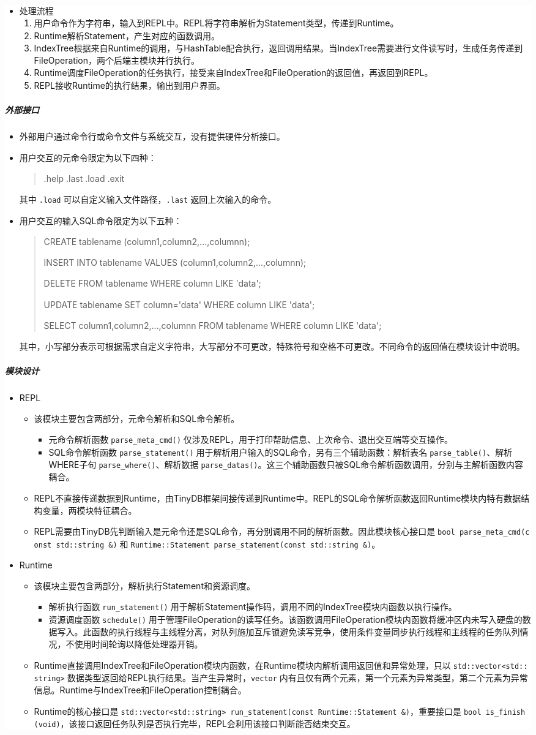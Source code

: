 - 处理流程
  1. 用户命令作为字符串，输入到REPL中。REPL将字符串解析为Statement类型，传递到Runtime。
  2. Runtime解析Statement，产生对应的函数调用。
  3. IndexTree根据来自Runtime的调用，与HashTable配合执行，返回调用结果。当IndexTree需要进行文件读写时，生成任务传递到FileOperation，两个后端主模块并行执行。
  4. Runtime调度FileOperation的任务执行，接受来自IndexTree和FileOperation的返回值，再返回到REPL。
  5. REPL接收Runtime的执行结果，输出到用户界面。


##### 外部接口

- 外部用户通过命令行或命令文件与系统交互，没有提供硬件分析接口。

- 用户交互的元命令限定为以下四种：

  > .help
  > .last
  > .load
  > .exit

  其中 `.load` 可以自定义输入文件路径，`.last` 返回上次输入的命令。

- 用户交互的输入SQL命令限定为以下五种：

  > CREATE tablename (column1,column2,...,columnn);
  >
  > INSERT INTO tablename VALUES (column1,column2,...,columnn);
  >
  > DELETE FROM tablename WHERE column LIKE 'data';
  >
  > UPDATE tablename SET column='data' WHERE column LIKE 'data';
  >
  > SELECT column1,column2,...,columnn FROM tablename WHERE column LIKE 'data';
  
  其中，小写部分表示可根据需求自定义字符串，大写部分不可更改，特殊符号和空格不可更改。不同命令的返回值在模块设计中说明。

##### 模块设计

- REPL
  - 该模块主要包含两部分，元命令解析和SQL命令解析。
    - 元命令解析函数 `parse_meta_cmd()` 仅涉及REPL，用于打印帮助信息、上次命令、退出交互端等交互操作。
    - SQL命令解析函数 `parse_statement()` 用于解析用户输入的SQL命令，另有三个辅助函数：解析表名 `parse_table()`、解析WHERE子句 `parse_where()`、解析数据 `parse_datas()`。这三个辅助函数只被SQL命令解析函数调用，分别与主解析函数内容耦合。

  - REPL不直接传递数据到Runtime，由TinyDB框架间接传递到Runtime中。REPL的SQL命令解析函数返回Runtime模块内特有数据结构变量，两模块特征耦合。
  - REPL需要由TinyDB先判断输入是元命令还是SQL命令，再分别调用不同的解析函数。因此模块核心接口是 `bool parse_meta_cmd(const std::string &)` 和 `Runtime::Statement parse_statement(const std::string &)`。

- Runtime
  - 该模块主要包含两部分，解析执行Statement和资源调度。
    - 解析执行函数 `run_statement()` 用于解析Statement操作码，调用不同的IndexTree模块内函数以执行操作。
    - 资源调度函数 `schedule()` 用于管理FileOperation的读写任务。该函数调用FileOperation模块内函数将缓冲区内未写入硬盘的数据写入。此函数的执行线程与主线程分离，对队列施加互斥锁避免读写竞争，使用条件变量同步执行线程和主线程的任务队列情况，不使用时间轮询以降低处理器开销。

  - Runtime直接调用IndexTree和FileOperation模块内函数，在Runtime模块内解析调用返回值和异常处理，只以 `std::vector<std::string>` 数据类型返回给REPL执行结果。当产生异常时，`vector` 内有且仅有两个元素，第一个元素为异常类型，第二个元素为异常信息。Runtime与IndexTree和FileOperation控制耦合。
  - Runtime的核心接口是 `std::vector<std::string> run_statement(const Runtime::Statement &)`，重要接口是 `bool is_finish(void)`，该接口返回任务队列是否执行完毕，REPL会利用该接口判断能否结束交互。
